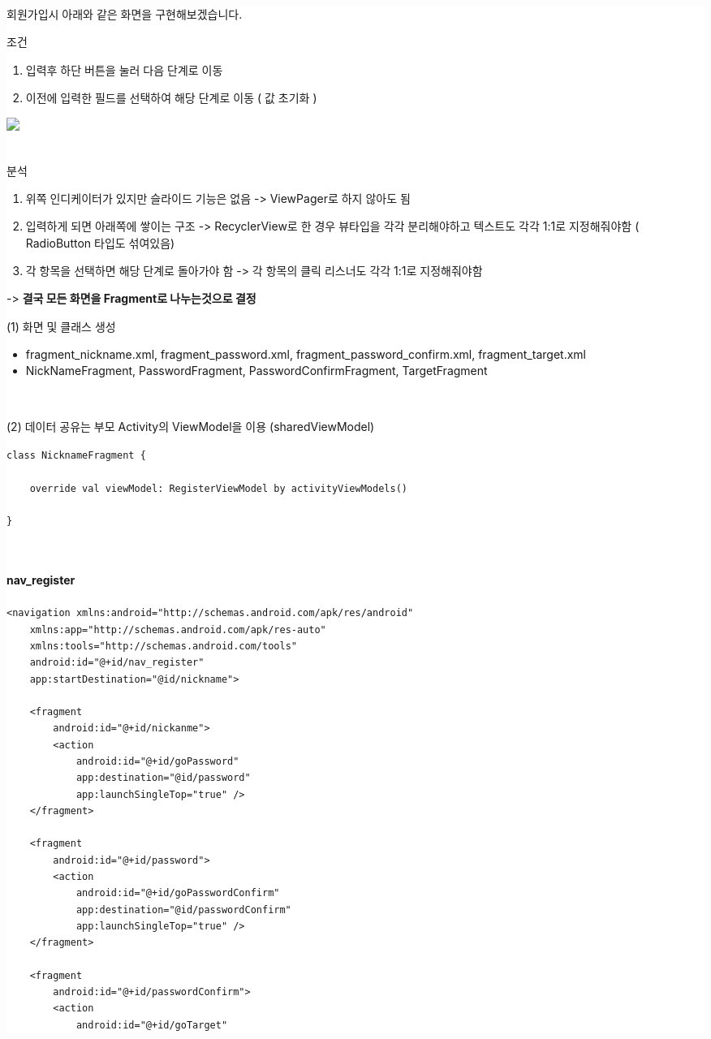 회원가입시 아래와 같은 화면을 구현해보겠습니다.

조건

1) 입력후 하단 버튼을 눌러 다음 단계로 이동

2) 이전에 입력한 필드를 선택하여 해당 단계로 이동 ( 값 초기화 )

![](https://blog.kakaocdn.net/dn/MXYav/btqN02bhmaZ/s3OSQs70L4r620FHBjaoUK/img.png)
 
<br/>
분석

1) 위쪽 인디케이터가 있지만 슬라이드 기능은 없음 -> ViewPager로 하지 않아도 됨

2) 입력하게 되면 아래쪽에 쌓이는 구조 ->  RecyclerView로 한 경우 뷰타입을 각각 분리해야하고 텍스트도 각각 1:1로 지정해줘야함 ( RadioButton 타입도 섞여있음)

3) 각 항목을 선택하면 해당 단계로 돌아가야 함 -> 각 항목의 클릭 리스너도 각각 1:1로 지정해줘야함

-> **결국 모든 화면을 Fragment로 나누는것으로 결정**
<br/>

(1) 화면 및 클래스 생성

-   fragment_nickname.xml, fragment_password.xml, fragment_password_confirm.xml, fragment_target.xml
-   NickNameFragment, PasswordFragment, PasswordConfirmFragment, TargetFragment
<br/>

(2) 데이터 공유는 부모 Activity의 ViewModel을 이용 (sharedViewModel)

```
class NicknameFragment {

	override val viewModel: RegisterViewModel by activityViewModels()

}
```
<br/>

#### nav_register

```
<navigation xmlns:android="http://schemas.android.com/apk/res/android"
    xmlns:app="http://schemas.android.com/apk/res-auto"
    xmlns:tools="http://schemas.android.com/tools"
    android:id="@+id/nav_register"
    app:startDestination="@id/nickname">

    <fragment
        android:id="@+id/nickanme">
        <action
            android:id="@+id/goPassword"
            app:destination="@id/password"
            app:launchSingleTop="true" />
    </fragment>

    <fragment
        android:id="@+id/password">
        <action
            android:id="@+id/goPasswordConfirm"
            app:destination="@id/passwordConfirm"
            app:launchSingleTop="true" />
    </fragment>

    <fragment
        android:id="@+id/passwordConfirm">
        <action
            android:id="@+id/goTarget"
```